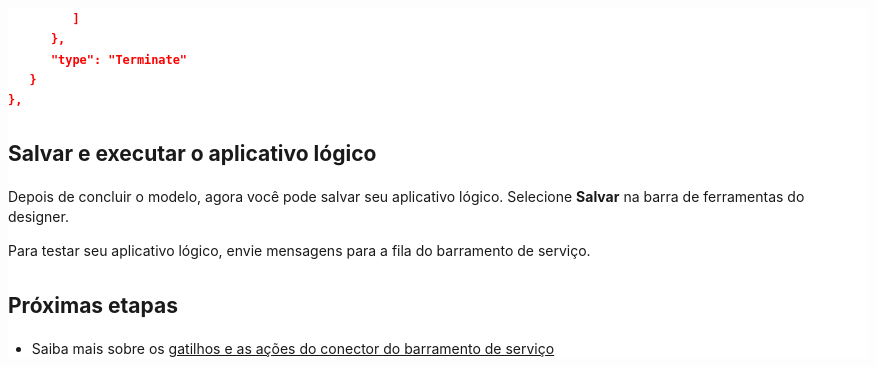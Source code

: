 ```json
         ]
      },
      "type": "Terminate"
   }
},
```

## <a name="save-and-run-logic-app"></a>Salvar e executar o aplicativo lógico

Depois de concluir o modelo, agora você pode salvar seu aplicativo lógico. Selecione **Salvar** na barra de ferramentas do designer.

Para testar seu aplicativo lógico, envie mensagens para a fila do barramento de serviço. 

## <a name="next-steps"></a>Próximas etapas

* Saiba mais sobre os [gatilhos e as ações do conector do barramento de serviço](/connectors/servicebus/)
